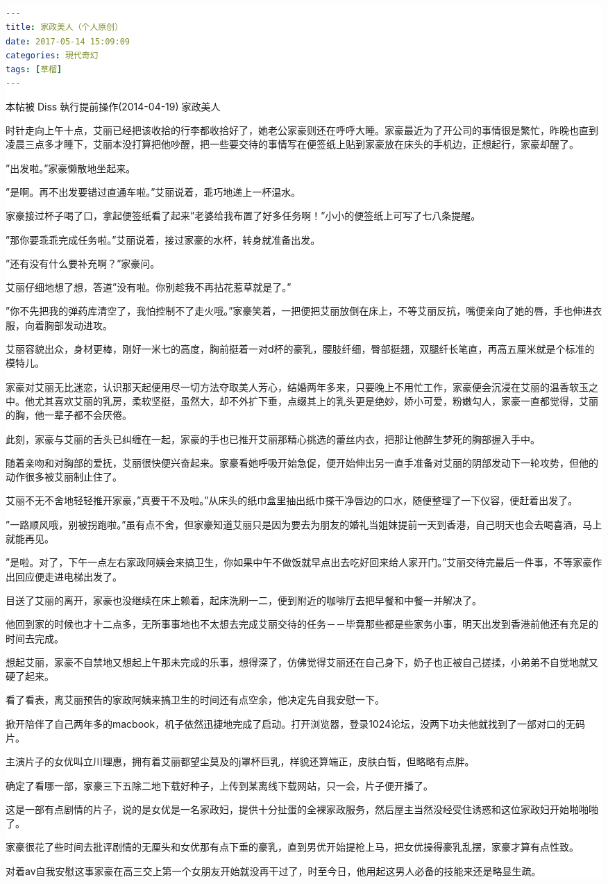 ```yaml
---
title: 家政美人（个人原创）
date: 2017-05-14 15:09:09
categories: 現代奇幻
tags: [草榴]
---
```

本帖被 Diss 執行提前操作(2014-04-19)
家政美人

时针走向上午十点，艾丽已经把该收拾的行李都收拾好了，她老公家豪则还在呼呼大睡。家豪最近为了开公司的事情很是繁忙，昨晚也直到凌晨三点多才睡下，艾丽本没打算把他吵醒，把一些要交待的事情写在便签纸上贴到家豪放在床头的手机边，正想起行，家豪却醒了。

”出发啦。”家豪懒散地坐起来。

”是啊。再不出发要错过直通车啦。”艾丽说着，乖巧地递上一杯温水。

家豪接过杯子喝了口，拿起便签纸看了起来”老婆给我布置了好多任务啊！”小小的便签纸上可写了七八条提醒。

”那你要乖乖完成任务啦。”艾丽说着，接过家豪的水杯，转身就准备出发。

”还有没有什么要补充啊？”家豪问。

艾丽仔细地想了想，答道”没有啦。你别趁我不再拈花惹草就是了。”

”你不先把我的弹药库清空了，我怕控制不了走火哦。”家豪笑着，一把便把艾丽放倒在床上，不等艾丽反抗，嘴便亲向了她的唇，手也伸进衣服，向着胸部发动进攻。

艾丽容貌出众，身材更棒，刚好一米七的高度，胸前挺着一对d杯的豪乳，腰肢纤细，臀部挺翘，双腿纤长笔直，再高五厘米就是个标准的模特儿。

家豪对艾丽无比迷恋，认识那天起便用尽一切方法夺取美人芳心，结婚两年多来，只要晚上不用忙工作，家豪便会沉浸在艾丽的温香软玉之中。他尤其喜欢艾丽的乳房，柔软坚挺，虽然大，却不外扩下垂，点缀其上的乳头更是绝妙，娇小可爱，粉嫩勾人，家豪一直都觉得，艾丽的胸，他一辈子都不会厌倦。

此刻，家豪与艾丽的舌头已纠缠在一起，家豪的手也已推开艾丽那精心挑选的蕾丝内衣，把那让他醉生梦死的胸部握入手中。

随着亲吻和对胸部的爱抚，艾丽很快便兴奋起来。家豪看她呼吸开始急促，便开始伸出另一直手准备对艾丽的阴部发动下一轮攻势，但他的动作很多被艾丽制止住了。

艾丽不无不舍地轻轻推开家豪，”真要干不及啦。”从床头的纸巾盒里抽出纸巾搽干净唇边的口水，随便整理了一下仪容，便赶着出发了。

”一路顺风哦，别被拐跑啦。”虽有点不舍，但家豪知道艾丽只是因为要去为朋友的婚礼当姐妹提前一天到香港，自己明天也会去喝喜酒，马上就能再见。

”是啦。对了，下午一点左右家政阿姨会来搞卫生，你如果中午不做饭就早点出去吃好回来给人家开门。”艾丽交待完最后一件事，不等家豪作出回应便走进电梯出发了。

目送了艾丽的离开，家豪也没继续在床上赖着，起床洗刷一二，便到附近的咖啡厅去把早餐和中餐一并解决了。

他回到家的时候也才十二点多，无所事事地也不太想去完成艾丽交待的任务－－毕竟那些都是些家务小事，明天出发到香港前他还有充足的时间去完成。

想起艾丽，家豪不自禁地又想起上午那未完成的乐事，想得深了，仿佛觉得艾丽还在自己身下，奶子也正被自己搓揉，小弟弟不自觉地就又硬了起来。

看了看表，离艾丽预告的家政阿姨来搞卫生的时间还有点空余，他决定先自我安慰一下。

掀开陪伴了自己两年多的macbook，机子依然迅捷地完成了启动。打开浏览器，登录1024论坛，没两下功夫他就找到了一部对口的无码片。

主演片子的女优叫立川理惠，拥有着艾丽都望尘莫及的j罩杯巨乳，样貌还算端正，皮肤白皙，但略略有点胖。

确定了看哪一部，家豪三下五除二地下载好种子，上传到某离线下载网站，只一会，片子便开播了。

这是一部有点剧情的片子，说的是女优是一名家政妇，提供十分扯蛋的全裸家政服务，然后屋主当然没经受住诱惑和这位家政妇开始啪啪啪了。

家豪很花了些时间去批评剧情的无厘头和女优那有点下垂的豪乳，直到男优开始提枪上马，把女优操得豪乳乱摆，家豪才算有点性致。

对着av自我安慰这事家豪在高三交上第一个女朋友开始就没再干过了，时至今日，他用起这男人必备的技能来还是略显生疏。
